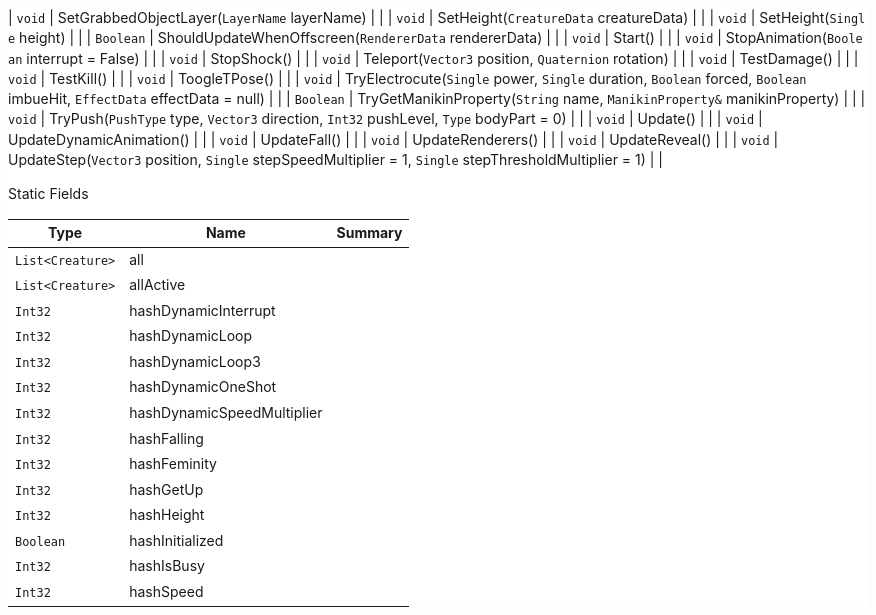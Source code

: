 | `void` | SetGrabbedObjectLayer(`LayerName` layerName) |  | 
| `void` | SetHeight(`CreatureData` creatureData) |  | 
| `void` | SetHeight(`Single` height) |  | 
| `Boolean` | ShouldUpdateWhenOffscreen(`RendererData` rendererData) |  | 
| `void` | Start() |  | 
| `void` | StopAnimation(`Boolean` interrupt = False) |  | 
| `void` | StopShock() |  | 
| `void` | Teleport(`Vector3` position, `Quaternion` rotation) |  | 
| `void` | TestDamage() |  | 
| `void` | TestKill() |  | 
| `void` | ToogleTPose() |  | 
| `void` | TryElectrocute(`Single` power, `Single` duration, `Boolean` forced, `Boolean` imbueHit, `EffectData` effectData = null) |  | 
| `Boolean` | TryGetManikinProperty(`String` name, `ManikinProperty&` manikinProperty) |  | 
| `void` | TryPush(`PushType` type, `Vector3` direction, `Int32` pushLevel, `Type` bodyPart = 0) |  | 
| `void` | Update() |  | 
| `void` | UpdateDynamicAnimation() |  | 
| `void` | UpdateFall() |  | 
| `void` | UpdateRenderers() |  | 
| `void` | UpdateReveal() |  | 
| `void` | UpdateStep(`Vector3` position, `Single` stepSpeedMultiplier = 1, `Single` stepThresholdMultiplier = 1) |  | 


Static Fields

| Type | Name | Summary | 
| --- | --- | --- | 
| `List<Creature>` | all |  | 
| `List<Creature>` | allActive |  | 
| `Int32` | hashDynamicInterrupt |  | 
| `Int32` | hashDynamicLoop |  | 
| `Int32` | hashDynamicLoop3 |  | 
| `Int32` | hashDynamicOneShot |  | 
| `Int32` | hashDynamicSpeedMultiplier |  | 
| `Int32` | hashFalling |  | 
| `Int32` | hashFeminity |  | 
| `Int32` | hashGetUp |  | 
| `Int32` | hashHeight |  | 
| `Boolean` | hashInitialized |  | 
| `Int32` | hashIsBusy |  | 
| `Int32` | hashSpeed |  | 